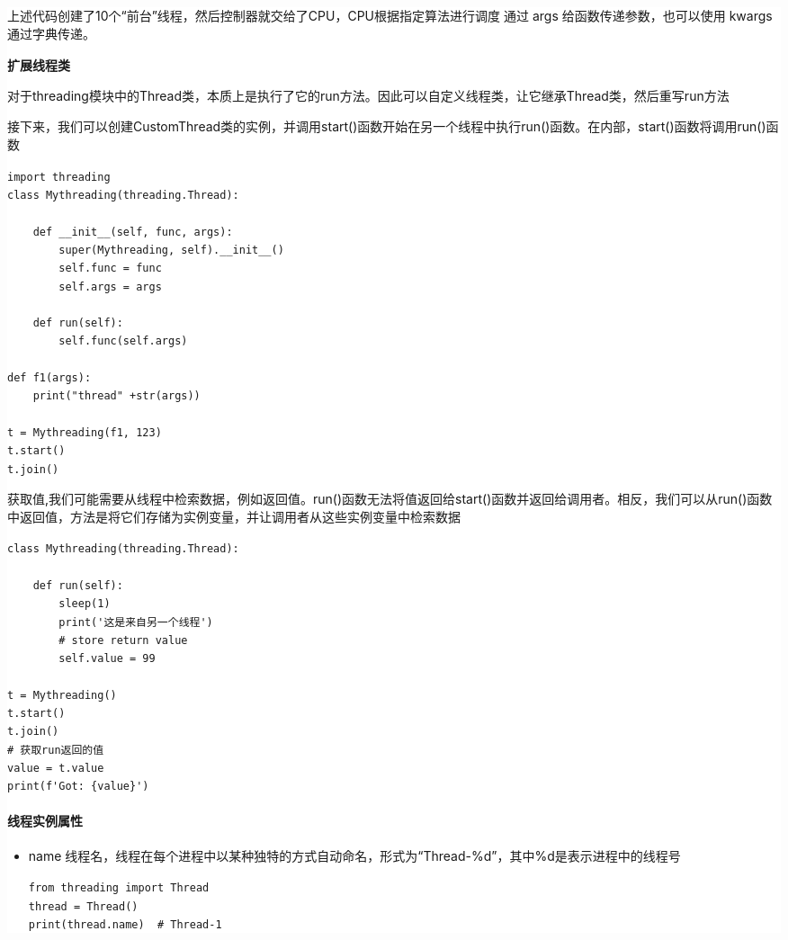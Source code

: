 上述代码创建了10个“前台”线程，然后控制器就交给了CPU，CPU根据指定算法进行调度 通过 args 给函数传递参数，也可以使用 kwargs 通过字典传递。

**扩展线程类**

对于threading模块中的Thread类，本质上是执行了它的run方法。因此可以自定义线程类，让它继承Thread类，然后重写run方法

接下来，我们可以创建CustomThread类的实例，并调用start()函数开始在另一个线程中执行run()函数。在内部，start()函数将调用run()函数

```
import threading
class Mythreading(threading.Thread):
 
    def __init__(self, func, args):
    	super(Mythreading, self).__init__()
    	self.func = func
    	self.args = args
 
    def run(self):
    	self.func(self.args)
 
def f1(args):
    print("thread" +str(args))
 
t = Mythreading(f1, 123)
t.start()
t.join()
```

获取值,我们可能需要从线程中检索数据，例如返回值。run()函数无法将值返回给start()函数并返回给调用者。相反，我们可以从run()函数中返回值，方法是将它们存储为实例变量，并让调用者从这些实例变量中检索数据

```
class Mythreading(threading.Thread):

    def run(self):
        sleep(1)
        print('这是来自另一个线程')
        # store return value
        self.value = 99

t = Mythreading()
t.start()
t.join()
# 获取run返回的值
value = t.value
print(f'Got: {value}')
```

#### 线程实例属性

- name 线程名，线程在每个进程中以某种独特的方式自动命名，形式为“Thread-%d”，其中%d是表示进程中的线程号

  ```
  from threading import Thread
  thread = Thread()
  print(thread.name)  # Thread-1
  ```
